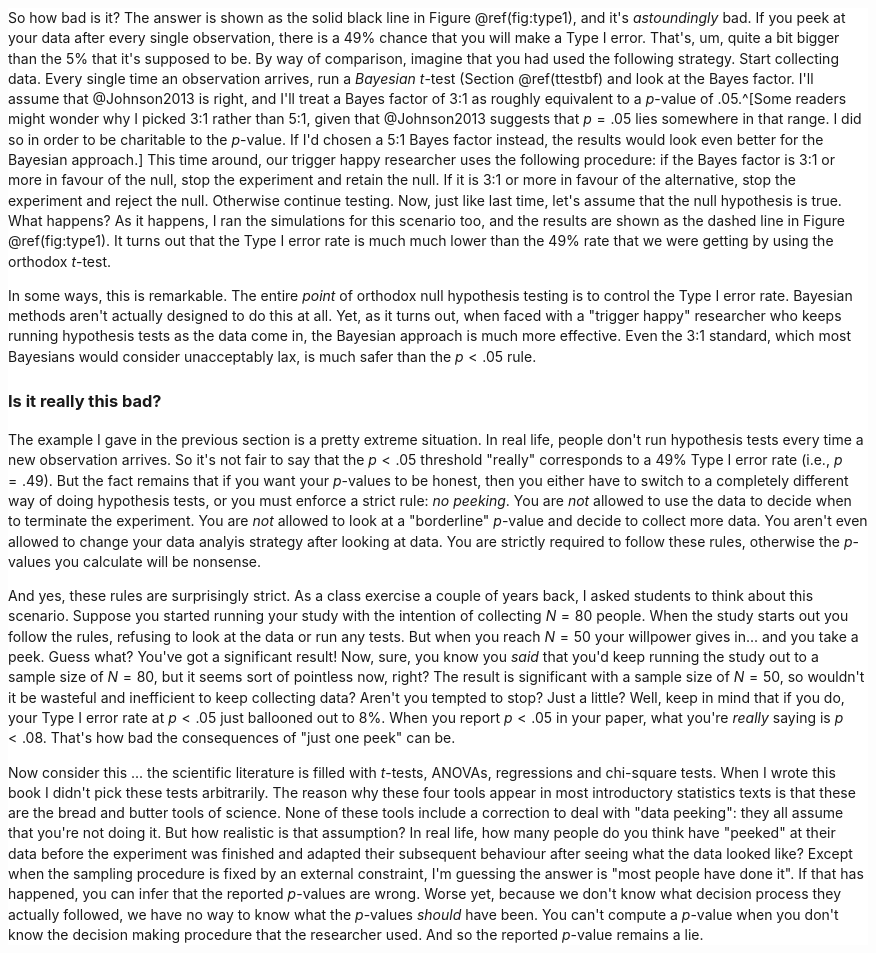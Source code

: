 So how bad is it? The answer is shown as the solid black line in Figure \@ref(fig:type1), and it's *astoundingly* bad. If you peek at your data after every single observation, there is a 49\% chance that you will make a Type I error. That's, um, quite a bit bigger than the 5\% that it's supposed to be. By way of comparison, imagine that you had used the following strategy. Start collecting data. Every single time an observation arrives, run a *Bayesian* $t$-test (Section \@ref(ttestbf) and look at the Bayes factor. I'll assume that @Johnson2013 is right, and I'll treat a Bayes factor of 3:1 as roughly equivalent to a $p$-value of .05.^[Some readers might wonder why I picked 3:1 rather than 5:1, given that @Johnson2013 suggests that $p=.05$ lies somewhere in that range. I did so in order to be charitable to the $p$-value. If I'd chosen a 5:1 Bayes factor instead, the results would look even better for the Bayesian approach.] This time around, our trigger happy researcher uses the following procedure: if the Bayes factor is 3:1 or more in favour of the null, stop the experiment and retain the null. If it is 3:1 or more in favour of the alternative, stop the experiment and reject the null. Otherwise continue testing. Now, just like last time, let's assume that the null hypothesis is true. What happens? As it happens, I ran the simulations for this scenario too, and the results are shown as the dashed line in Figure \@ref(fig:type1). It turns out that the Type I error rate is much much lower than the 49\% rate that we were getting by using the orthodox $t$-test.

In some ways, this is remarkable. The entire *point* of orthodox null hypothesis testing is to control the Type I error rate. Bayesian methods aren't actually designed to do this at all. Yet, as it turns out, when faced with a "trigger happy" researcher who keeps running hypothesis tests as the data come in, the Bayesian approach is much more effective. Even the 3:1 standard, which most Bayesians would consider unacceptably lax, is much safer than the $p<.05$ rule. 


### Is it really this bad?

The example I gave in the previous section is a pretty extreme situation. In real life, people don't run hypothesis tests every time a new observation arrives. So it's not fair to say that the $p<.05$ threshold "really" corresponds to a 49\% Type I error rate (i.e., $p=.49$). But the fact remains that if you want your $p$-values to be honest, then you either have to switch to a completely different way of doing hypothesis tests, or you must enforce a strict rule: *no peeking*. You are *not* allowed to use the data to decide when to terminate the experiment. You are *not* allowed to look at a "borderline" $p$-value and decide to collect more data. You aren't even allowed to change your data analyis strategy after looking at data. You are strictly required to follow these rules, otherwise the $p$-values you calculate will be nonsense.

And yes, these rules are surprisingly strict. As a class exercise a couple of years back, I asked students to think about this scenario. Suppose you started running your study with the intention of collecting $N=80$ people. When the study starts out you follow the rules, refusing to look at the data or run any tests. But when you reach $N=50$ your willpower gives in... and you take a peek. Guess what? You've got a significant result! Now, sure, you know you *said* that you'd keep running the study out to a sample size of $N=80$, but it seems sort of pointless now, right? The result is significant with a sample size of $N=50$, so wouldn't it be wasteful and inefficient to keep collecting data? Aren't you tempted to stop? Just a little? Well, keep in mind that if you do, your Type I error rate at $p<.05$ just ballooned out to 8\%. When you report $p<.05$ in your paper, what you're *really* saying is $p<.08$. That's how bad the consequences of "just one peek" can be.

Now consider this ... the scientific literature is filled with $t$-tests, ANOVAs, regressions and chi-square tests. When I wrote this book I didn't pick these tests arbitrarily. The reason why these four tools appear in most introductory statistics texts is that these are the bread and butter tools of science. None of these tools include a correction to deal with "data peeking": they all assume that you're not doing it. But how realistic is that assumption? In real life, how many people do you think have "peeked" at their data before the experiment was finished and adapted their subsequent behaviour after seeing what the data looked like? Except when the sampling procedure is fixed by an external constraint, I'm guessing the answer is "most people have done it". If that has happened, you can infer that the reported $p$-values are wrong. Worse yet, because we don't know what decision process they actually followed, we have no way to know what the $p$-values *should* have been. You can't compute a $p$-value when you don't know the decision making procedure that the researcher used. And so the reported $p$-value remains a lie. 
